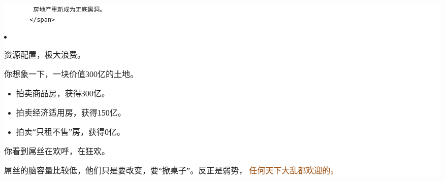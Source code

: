             房地产重新成为无底黑洞。
           </span>
</p>
</li>
<li>
<p style="line-height:150%;">
<span style="font-size:16px;line-height:150%;font-family:华文楷体;">
            资源配置，极大浪费。
           </span>
</p>
</li>
</ul>
<p style="line-height:150%;">
<span style="font-size:16px;line-height:150%;font-family:华文楷体;">
</span>
</p>
<p style="line-height:150%;">
<span style="font-size:16px;line-height:150%;font-family:华文楷体;">
          你想象一下，一块价值300亿的土地。
         </span>
</p>
<ul class="list-paddingleft-2" style="list-style-type: disc;">
<li>
<p style="line-height:150%;">
<span style="font-size:16px;line-height:150%;font-family:华文楷体;">
            拍卖商品房，获得300亿。
           </span>
</p>
</li>
<li>
<p style="line-height:150%;">
<span style="font-size:16px;line-height:150%;font-family:华文楷体;">
            拍卖经济适用房，获得150亿。
           </span>
</p>
</li>
<li>
<p style="line-height:150%;">
<span style="font-size:16px;line-height:150%;font-family:华文楷体;">
            拍卖“只租不售”房，获得0亿。
           </span>
</p>
</li>
</ul>
<p style="line-height:150%;">
<span style="font-size:16px;line-height:150%;font-family:华文楷体;">
</span>
</p>
<p style="line-height:150%;">
<span style="font-size:16px;line-height:150%;font-family:华文楷体;">
          你看到屌丝在欢呼，在狂欢。
         </span>
</p>
<p style="line-height:150%;">
<span style="font-size:16px;line-height:150%;font-family:华文楷体;">
          屌丝的脑容量比较低，他们只是要改变，要“掀桌子”。反正是弱势，
          <span style="color:#984806;">
           任何天下大乱都欢迎的。
          </span>
</span>
</p>
<p style="line-height:150%;">
<span style="font-size:16px;line-height:150%;font-family:华文楷体;">
</span>
